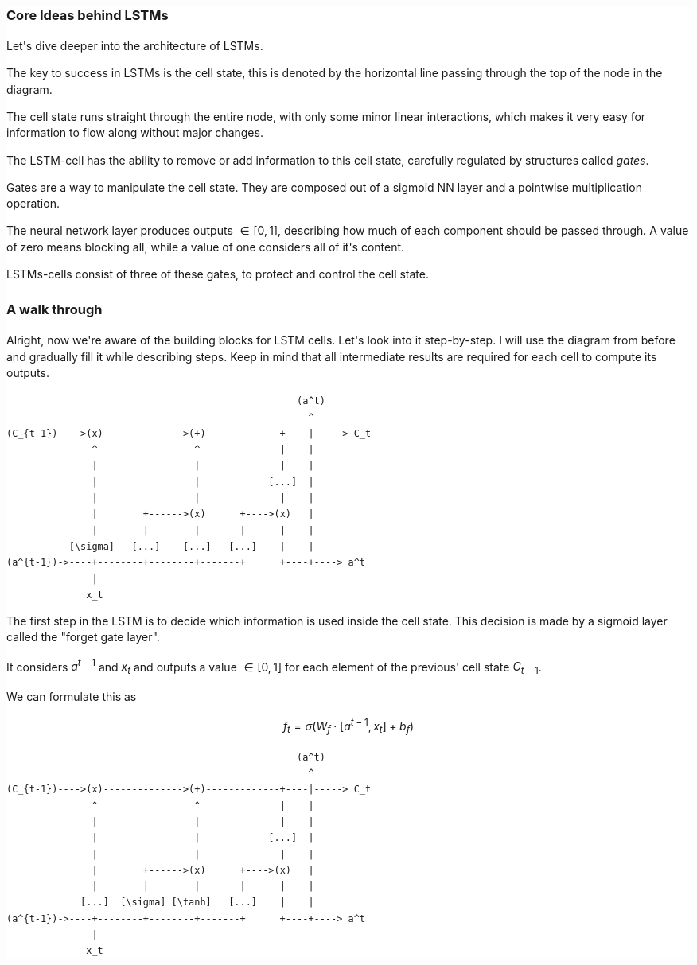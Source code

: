 ### Core Ideas behind LSTMs
Let's dive deeper into the architecture of LSTMs.

The key to success in LSTMs is the cell state, this is denoted by the horizontal line passing through the top of the node in the diagram.

The cell state runs straight through the entire node, with only some minor linear interactions, which makes it very easy for information to flow along without major changes.

The LSTM-cell has the ability to remove or add information to this cell state,                   carefully regulated by structures called _gates_.

Gates are a way to manipulate the cell state. They are composed out of a sigmoid NN layer  and a pointwise multiplication operation.

The neural network layer produces outputs $\in [0, 1]$, describing how much of each component should be passed through.
A value of zero means blocking all, while a value of one considers all of it's content.

LSTMs-cells consist of three of these gates, to protect and control the cell state.

### A walk through

Alright, now we're aware of the building blocks for LSTM cells. Let's look into it step-by-step. I will use the diagram from before and gradually fill it while describing steps.
Keep in mind that all intermediate results are required for each cell to compute its outputs.

```
                                                   (a^t)
                                                     ^
(C_{t-1})---->(x)-------------->(+)-------------+----|-----> C_t
               ^                 ^              |    |
               |                 |              |    |
               |                 |            [...]  |
               |                 |              |    |
               |        +------>(x)      +---->(x)   |
               |        |        |       |      |    |
           [\sigma]   [...]    [...]   [...]    |    |
(a^{t-1})->----+--------+--------+-------+      +----+----> a^t
               |
              x_t
```
The first step in the LSTM is to decide which information is used inside the cell state.
This decision is made by a sigmoid layer called the "forget gate layer".

It considers $a^{t-1}$ and $x_t$ and outputs a value $\in [0, 1]$ for each element of the previous' cell state $C_{t-1}$.

We can formulate this as

$$
f_t = \sigma\left(W_f \cdot \left[a^{t-1},x_t\right ] + b_f \right)
$$
```
                                                   (a^t)
                                                     ^
(C_{t-1})---->(x)-------------->(+)-------------+----|-----> C_t
               ^                 ^              |    |
               |                 |              |    |
               |                 |            [...]  |
               |                 |              |    |
               |        +------>(x)      +---->(x)   |
               |        |        |       |      |    |
             [...]  [\sigma] [\tanh]   [...]    |    |
(a^{t-1})->----+--------+--------+-------+      +----+----> a^t
               |
              x_t
```
